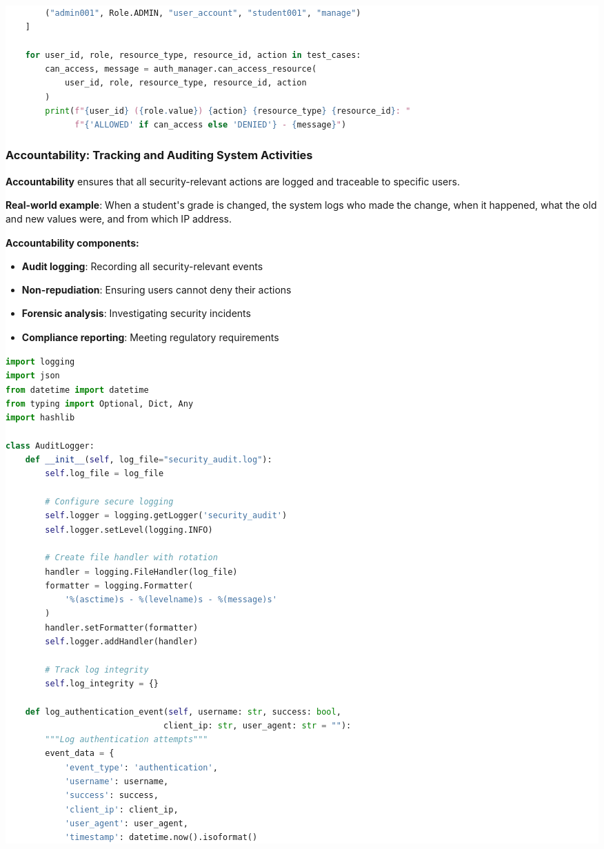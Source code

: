 ```python
        ("admin001", Role.ADMIN, "user_account", "student001", "manage")
    ]
    
    for user_id, role, resource_type, resource_id, action in test_cases:
        can_access, message = auth_manager.can_access_resource(
            user_id, role, resource_type, resource_id, action
        )
        print(f"{user_id} ({role.value}) {action} {resource_type} {resource_id}: "
              f"{'ALLOWED' if can_access else 'DENIED'} - {message}")

```

### Accountability: Tracking and Auditing System Activities

**Accountability** ensures that all security-relevant actions are logged and traceable to specific users.

**Real-world example**: When a student's grade is changed, the system logs who made the change, when it happened, what the old and new values were, and from which IP address.

**Accountability components:**

- **Audit logging**: Recording all security-relevant events

- **Non-repudiation**: Ensuring users cannot deny their actions

- **Forensic analysis**: Investigating security incidents

- **Compliance reporting**: Meeting regulatory requirements

```python
import logging
import json
from datetime import datetime
from typing import Optional, Dict, Any
import hashlib

class AuditLogger:
    def __init__(self, log_file="security_audit.log"):
        self.log_file = log_file
        
        # Configure secure logging
        self.logger = logging.getLogger('security_audit')
        self.logger.setLevel(logging.INFO)
        
        # Create file handler with rotation
        handler = logging.FileHandler(log_file)
        formatter = logging.Formatter(
            '%(asctime)s - %(levelname)s - %(message)s'
        )
        handler.setFormatter(formatter)
        self.logger.addHandler(handler)
        
        # Track log integrity
        self.log_integrity = {}
    
    def log_authentication_event(self, username: str, success: bool, 
                                client_ip: str, user_agent: str = ""):
        """Log authentication attempts"""
        event_data = {
            'event_type': 'authentication',
            'username': username,
            'success': success,
            'client_ip': client_ip,
            'user_agent': user_agent,
            'timestamp': datetime.now().isoformat()
```
